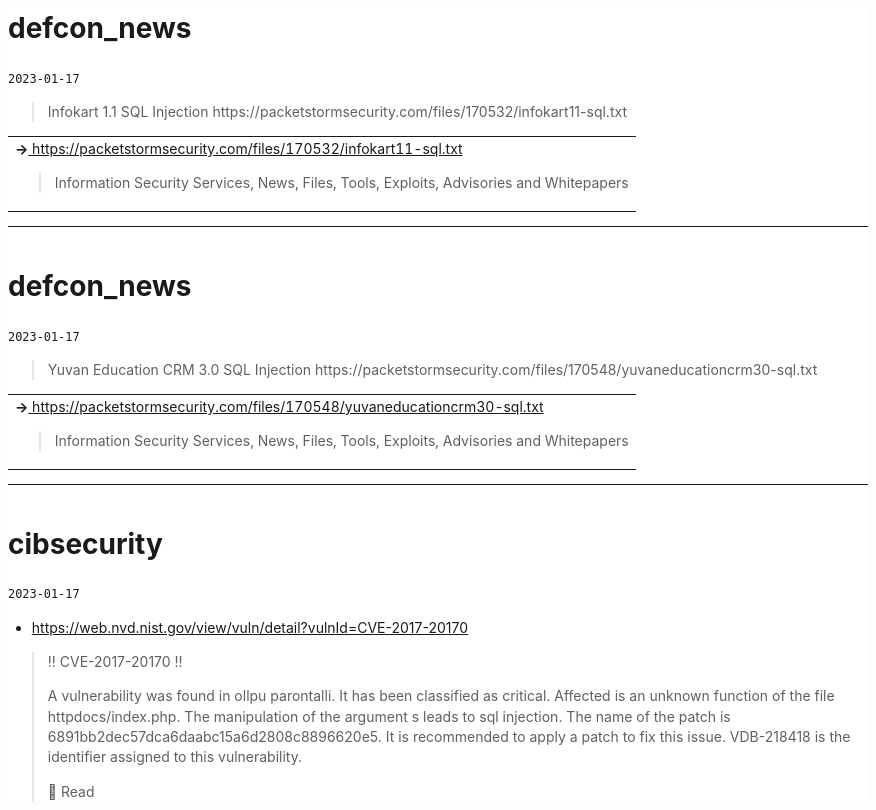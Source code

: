 
# defcon_news
`2023-01-17`

<blockquote>
Infokart 1.1 SQL Injection
https://packetstormsecurity.com/files/170532/infokart11-sql.txt
</blockquote>

<table><tr><td><b>→</b><a href="https://packetstormsecurity.com/files/170532/infokart11-sql.txt">
https://packetstormsecurity.com/files/170532/infokart11-sql.txt
</a>
<blockquote>
Information Security Services, News, Files, Tools, Exploits, Advisories and Whitepapers
</blockquote>
</td></tr></table>

---

# defcon_news
`2023-01-17`

<blockquote>
Yuvan Education CRM 3.0 SQL Injection
https://packetstormsecurity.com/files/170548/yuvaneducationcrm30-sql.txt
</blockquote>

<table><tr><td><b>→</b><a href="https://packetstormsecurity.com/files/170548/yuvaneducationcrm30-sql.txt">
https://packetstormsecurity.com/files/170548/yuvaneducationcrm30-sql.txt
</a>
<blockquote>
Information Security Services, News, Files, Tools, Exploits, Advisories and Whitepapers
</blockquote>
</td></tr></table>

---

# cibsecurity
`2023-01-17`

* https://web.nvd.nist.gov/view/vuln/detail?vulnId=CVE-2017-20170

<blockquote>
‼ CVE-2017-20170 ‼

A vulnerability was found in ollpu parontalli. It has been classified as critical. Affected is an unknown function of the file httpdocs/index.php. The manipulation of the argument s leads to sql injection. The name of the patch is 6891bb2dec57dca6daabc15a6d2808c8896620e5. It is recommended to apply a patch to fix this issue. VDB-218418 is the identifier assigned to this vulnerability.

📖 Read
